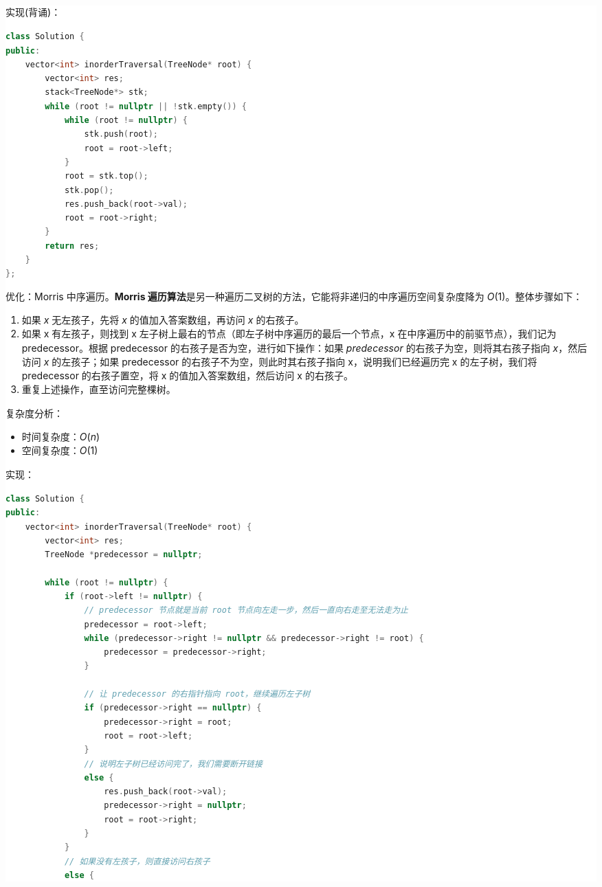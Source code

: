 实现(背诵)：

```cpp
class Solution {
public:
    vector<int> inorderTraversal(TreeNode* root) {
        vector<int> res;
        stack<TreeNode*> stk;
        while (root != nullptr || !stk.empty()) {
            while (root != nullptr) {
                stk.push(root);
                root = root->left;
            }
            root = stk.top();
            stk.pop();
            res.push_back(root->val);
            root = root->right;
        }
        return res;
    }
};
```

优化：Morris 中序遍历。**Morris 遍历算法**是另一种遍历二叉树的方法，它能将非递归的中序遍历空间复杂度降为 _O_(1)。整体步骤如下：

1. 如果 _x_ 无左孩子，先将 _x_ 的值加入答案数组，再访问 _x_ 的右孩子。
2. 如果 x 有左孩子，则找到 x 左子树上最右的节点（即左子树中序遍历的最后一个节点，x 在中序遍历中的前驱节点），我们记为 predecessor。根据 predecessor 的右孩子是否为空，进行如下操作：如果 _predecessor_ 的右孩子为空，则将其右孩子指向 _x_，然后访问 _x_ 的左孩子；如果 predecessor 的右孩子不为空，则此时其右孩子指向 x，说明我们已经遍历完 x 的左子树，我们将 predecessor 的右孩子置空，将 x 的值加入答案数组，然后访问 x 的右孩子。
3. 重复上述操作，直至访问完整棵树。

复杂度分析：

-   时间复杂度：$O(n)$
-   空间复杂度：$O(1)$

实现：

```cpp
class Solution {
public:
    vector<int> inorderTraversal(TreeNode* root) {
        vector<int> res;
        TreeNode *predecessor = nullptr;

        while (root != nullptr) {
            if (root->left != nullptr) {
                // predecessor 节点就是当前 root 节点向左走一步，然后一直向右走至无法走为止
                predecessor = root->left;
                while (predecessor->right != nullptr && predecessor->right != root) {
                    predecessor = predecessor->right;
                }

                // 让 predecessor 的右指针指向 root，继续遍历左子树
                if (predecessor->right == nullptr) {
                    predecessor->right = root;
                    root = root->left;
                }
                // 说明左子树已经访问完了，我们需要断开链接
                else {
                    res.push_back(root->val);
                    predecessor->right = nullptr;
                    root = root->right;
                }
            }
            // 如果没有左孩子，则直接访问右孩子
            else {
```